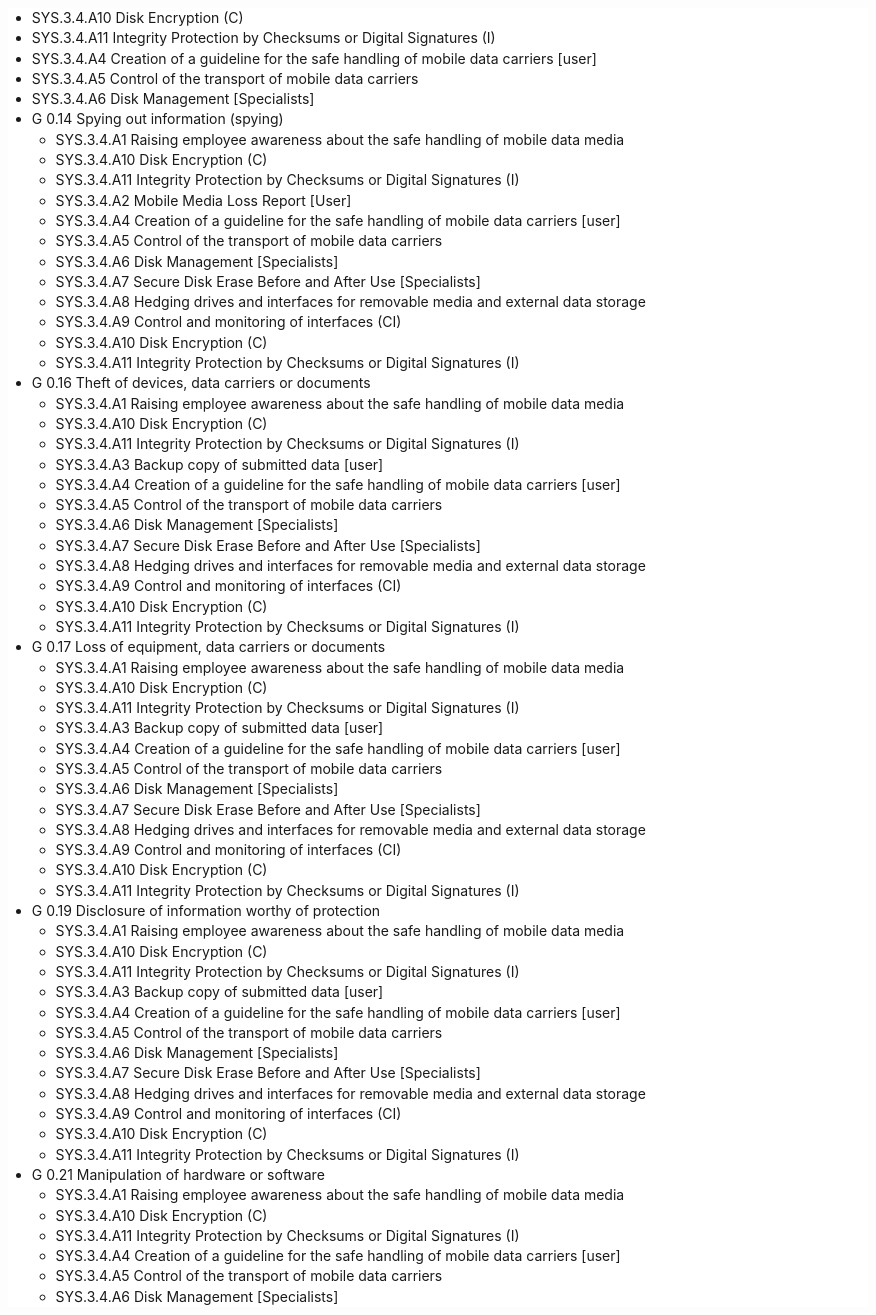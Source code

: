   * SYS.3.4.A10 Disk Encryption (C)
  * SYS.3.4.A11 Integrity Protection by Checksums or Digital Signatures (I)
  * SYS.3.4.A4 Creation of a guideline for the safe handling of mobile data carriers [user]
  * SYS.3.4.A5 Control of the transport of mobile data carriers
  * SYS.3.4.A6 Disk Management [Specialists]
* G 0.14 Spying out information (spying)
  * SYS.3.4.A1 Raising employee awareness about the safe handling of mobile data media
  * SYS.3.4.A10 Disk Encryption (C)
  * SYS.3.4.A11 Integrity Protection by Checksums or Digital Signatures (I)
  * SYS.3.4.A2 Mobile Media Loss Report [User]
  * SYS.3.4.A4 Creation of a guideline for the safe handling of mobile data carriers [user]
  * SYS.3.4.A5 Control of the transport of mobile data carriers
  * SYS.3.4.A6 Disk Management [Specialists]
  * SYS.3.4.A7 Secure Disk Erase Before and After Use [Specialists]
  * SYS.3.4.A8 Hedging drives and interfaces for removable media and external data storage
  * SYS.3.4.A9 Control and monitoring of interfaces (CI)
  * SYS.3.4.A10 Disk Encryption (C)
  * SYS.3.4.A11 Integrity Protection by Checksums or Digital Signatures (I)
* G 0.16 Theft of devices, data carriers or documents
  * SYS.3.4.A1 Raising employee awareness about the safe handling of mobile data media
  * SYS.3.4.A10 Disk Encryption (C)
  * SYS.3.4.A11 Integrity Protection by Checksums or Digital Signatures (I)
  * SYS.3.4.A3 Backup copy of submitted data [user]
  * SYS.3.4.A4 Creation of a guideline for the safe handling of mobile data carriers [user]
  * SYS.3.4.A5 Control of the transport of mobile data carriers
  * SYS.3.4.A6 Disk Management [Specialists]
  * SYS.3.4.A7 Secure Disk Erase Before and After Use [Specialists]
  * SYS.3.4.A8 Hedging drives and interfaces for removable media and external data storage
  * SYS.3.4.A9 Control and monitoring of interfaces (CI)
  * SYS.3.4.A10 Disk Encryption (C)
  * SYS.3.4.A11 Integrity Protection by Checksums or Digital Signatures (I)
* G 0.17 Loss of equipment, data carriers or documents
  * SYS.3.4.A1 Raising employee awareness about the safe handling of mobile data media
  * SYS.3.4.A10 Disk Encryption (C)
  * SYS.3.4.A11 Integrity Protection by Checksums or Digital Signatures (I)
  * SYS.3.4.A3 Backup copy of submitted data [user]
  * SYS.3.4.A4 Creation of a guideline for the safe handling of mobile data carriers [user]
  * SYS.3.4.A5 Control of the transport of mobile data carriers
  * SYS.3.4.A6 Disk Management [Specialists]
  * SYS.3.4.A7 Secure Disk Erase Before and After Use [Specialists]
  * SYS.3.4.A8 Hedging drives and interfaces for removable media and external data storage
  * SYS.3.4.A9 Control and monitoring of interfaces (CI)
  * SYS.3.4.A10 Disk Encryption (C)
  * SYS.3.4.A11 Integrity Protection by Checksums or Digital Signatures (I)
* G 0.19 Disclosure of information worthy of protection
  * SYS.3.4.A1 Raising employee awareness about the safe handling of mobile data media
  * SYS.3.4.A10 Disk Encryption (C)
  * SYS.3.4.A11 Integrity Protection by Checksums or Digital Signatures (I)
  * SYS.3.4.A3 Backup copy of submitted data [user]
  * SYS.3.4.A4 Creation of a guideline for the safe handling of mobile data carriers [user]
  * SYS.3.4.A5 Control of the transport of mobile data carriers
  * SYS.3.4.A6 Disk Management [Specialists]
  * SYS.3.4.A7 Secure Disk Erase Before and After Use [Specialists]
  * SYS.3.4.A8 Hedging drives and interfaces for removable media and external data storage
  * SYS.3.4.A9 Control and monitoring of interfaces (CI)
  * SYS.3.4.A10 Disk Encryption (C)
  * SYS.3.4.A11 Integrity Protection by Checksums or Digital Signatures (I)
* G 0.21 Manipulation of hardware or software
  * SYS.3.4.A1 Raising employee awareness about the safe handling of mobile data media
  * SYS.3.4.A10 Disk Encryption (C)
  * SYS.3.4.A11 Integrity Protection by Checksums or Digital Signatures (I)
  * SYS.3.4.A4 Creation of a guideline for the safe handling of mobile data carriers [user]
  * SYS.3.4.A5 Control of the transport of mobile data carriers
  * SYS.3.4.A6 Disk Management [Specialists]